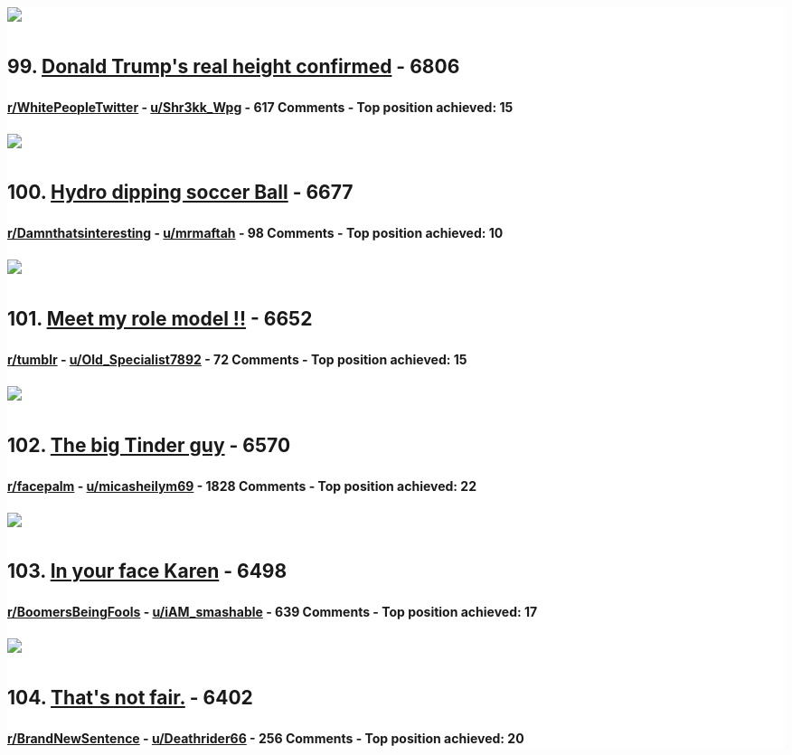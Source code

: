 <a href="https://i.redd.it/5mr3zp6frmdc1.jpeg"><img src="https://b.thumbs.redditmedia.com/rZTRVRYxlXNOWBA_KsKguhcfUIeCAtdFQiEKOSSJ9mU.jpg"></img></a>

## 99. [Donald Trump's real height confirmed](http://reddit.com/r/WhitePeopleTwitter/comments/19bckoj/donald_trumps_real_height_confirmed/) - 6806
#### [r/WhitePeopleTwitter](http://reddit.com/r/WhitePeopleTwitter) - [u/Shr3kk_Wpg](http://reddit.com/u/Shr3kk_Wpg) - 617 Comments - Top position achieved: 15

<a href="https://i.redd.it/lhpx0uuorldc1.jpeg"><img src="https://b.thumbs.redditmedia.com/Yvgwv1EuTb24ZJJS_E-2qh5X4ruFDEhs4qpvf_O5R6Y.jpg"></img></a>

## 100. [Hydro dipping soccer Ball](http://reddit.com/r/Damnthatsinteresting/comments/19b7l58/hydro_dipping_soccer_ball/) - 6677
#### [r/Damnthatsinteresting](http://reddit.com/r/Damnthatsinteresting) - [u/mrmaftah](http://reddit.com/u/mrmaftah) - 98 Comments - Top position achieved: 10

<a href="https://v.redd.it/j34lzr8l7kdc1"><img src="https://external-preview.redd.it/b3JmdGs0Mmw3a2RjMVD1TfAL0_vp1GozJz7YaNU0qKpU5rWMyspjQi2jFFuV.png?width=140&amp;height=140&amp;crop=140:140,smart&amp;format=jpg&amp;v=enabled&amp;lthumb=true&amp;s=37c14614e735b464859f2feb4926fb6070d35a97"></img></a>

## 101. [Meet my role model !!](http://reddit.com/r/tumblr/comments/19bmdxh/meet_my_role_model/) - 6652
#### [r/tumblr](http://reddit.com/r/tumblr) - [u/Old_Specialist7892](http://reddit.com/u/Old_Specialist7892) - 72 Comments - Top position achieved: 15

<a href="https://i.redd.it/efg8wm3oxndc1.jpeg"><img src="https://a.thumbs.redditmedia.com/64Af3Xq_i8Ggb3Ly1_mvxXKNwP9LaWRmLLyBzDOMwK8.jpg"></img></a>

## 102. [The big Tinder guy](http://reddit.com/r/facepalm/comments/19bcv1p/the_big_tinder_guy/) - 6570
#### [r/facepalm](http://reddit.com/r/facepalm) - [u/micasheilym69](http://reddit.com/u/micasheilym69) - 1828 Comments - Top position achieved: 22

<a href="https://i.redd.it/gs736obculdc1.jpeg"><img src="https://a.thumbs.redditmedia.com/7HIa1vrel04pONXGgpO4tZp5uE_jg5wrwqAVO9DJ5u8.jpg"></img></a>

## 103. [In your face Karen](http://reddit.com/r/BoomersBeingFools/comments/19b37fp/in_your_face_karen/) - 6498
#### [r/BoomersBeingFools](http://reddit.com/r/BoomersBeingFools) - [u/iAM_smashable](http://reddit.com/u/iAM_smashable) - 639 Comments - Top position achieved: 17

<a href="https://v.redd.it/gxme80couidc1"><img src="https://external-preview.redd.it/Y2VnaWl3eG51aWRjMYmR7zEBehbKNWAx82-ISHmj2v1V41u4Gii6XTKta4Ap.png?width=140&amp;height=140&amp;crop=140:140,smart&amp;format=jpg&amp;v=enabled&amp;lthumb=true&amp;s=5b3a0213d2275b019432c564f07effb6129374fc"></img></a>

## 104. [That's not fair.](http://reddit.com/r/BrandNewSentence/comments/19b210t/thats_not_fair/) - 6402
#### [r/BrandNewSentence](http://reddit.com/r/BrandNewSentence) - [u/Deathrider66](http://reddit.com/u/Deathrider66) - 256 Comments - Top position achieved: 20
